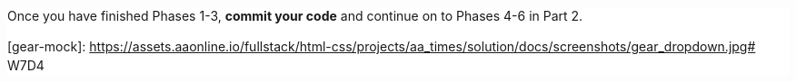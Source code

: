 Once you have finished Phases 1-3, **commit your code** and continue on to
Phases 4-6 in Part 2.

[layout-mock]: https://assets.aaonline.io/fullstack/html-css/projects/aa_times/solution/docs/screenshots/main_content.jpg
[main-nav-mock]:https://assets.aaonline.io/fullstack/html-css/projects/aa_times/solution/docs/screenshots/main_nav.jpg
[masthead-mock]:https://assets.aaonline.io/fullstack/html-css/projects/aa_times/solution/docs/screenshots/masthead.jpg
[sectionsnav-mock]:https://assets.aaonline.io/fullstack/html-css/projects/aa_times/solution/docs/screenshots/sections_nav.jpg
[gear-mock]: https://assets.aaonline.io/fullstack/html-css/projects/aa_times/solution/docs/screenshots/gear_dropdown.jpg# W7D4


[NYT]: https://web.archive.org/web/20161017001435/http://www.nytimes.com/
[aa-times-example]: https://assets.aaonline.io/fullstack/html-css/projects/aa_times/solution/docs/screenshots/overall.png
[`localhost:3000`]: http://localhost:3000
[`foreman`]: https://github.com/ddollar/foreman
[`rails_live_reload`]: https://github.com/railsjazz/rails_live_reload
[`@use`]: https://sass-lang.com/documentation/at-rules/use
[`@forward`]: https://sass-lang.com/documentation/at-rules/forward
[sass-features]: https://sass-lang.com/documentation/
[Rails Asset Pipeline]: https://guides.rubyonrails.org/asset_pipeline.html
[font-awesome]: https://fontawesome.com/v6/icons
[font-awesome-solid]: https://fontawesome.com/v6/icons?s=solid